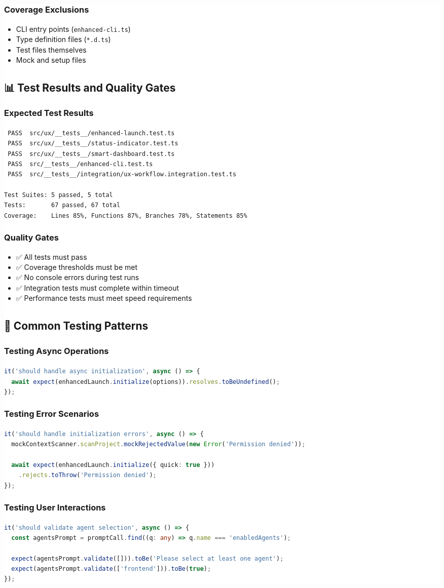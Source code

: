 ### Coverage Exclusions

- CLI entry points (`enhanced-cli.ts`)
- Type definition files (`*.d.ts`)
- Test files themselves
- Mock and setup files

## 📊 Test Results and Quality Gates

### Expected Test Results

```bash
 PASS  src/ux/__tests__/enhanced-launch.test.ts
 PASS  src/ux/__tests__/status-indicator.test.ts
 PASS  src/ux/__tests__/smart-dashboard.test.ts
 PASS  src/__tests__/enhanced-cli.test.ts
 PASS  src/__tests__/integration/ux-workflow.integration.test.ts

Test Suites: 5 passed, 5 total
Tests:       67 passed, 67 total
Coverage:    Lines 85%, Functions 87%, Branches 78%, Statements 85%
```

### Quality Gates

- ✅ All tests must pass
- ✅ Coverage thresholds must be met
- ✅ No console errors during test runs
- ✅ Integration tests must complete within timeout
- ✅ Performance tests must meet speed requirements

## 🐛 Common Testing Patterns

### Testing Async Operations
```typescript
it('should handle async initialization', async () => {
  await expect(enhancedLaunch.initialize(options)).resolves.toBeUndefined();
});
```

### Testing Error Scenarios
```typescript
it('should handle initialization errors', async () => {
  mockContextScanner.scanProject.mockRejectedValue(new Error('Permission denied'));
  
  await expect(enhancedLaunch.initialize({ quick: true }))
    .rejects.toThrow('Permission denied');
});
```

### Testing User Interactions
```typescript
it('should validate agent selection', async () => {
  const agentsPrompt = promptCall.find((q: any) => q.name === 'enabledAgents');
  
  expect(agentsPrompt.validate([])).toBe('Please select at least one agent');
  expect(agentsPrompt.validate(['frontend'])).toBe(true);
});
```
